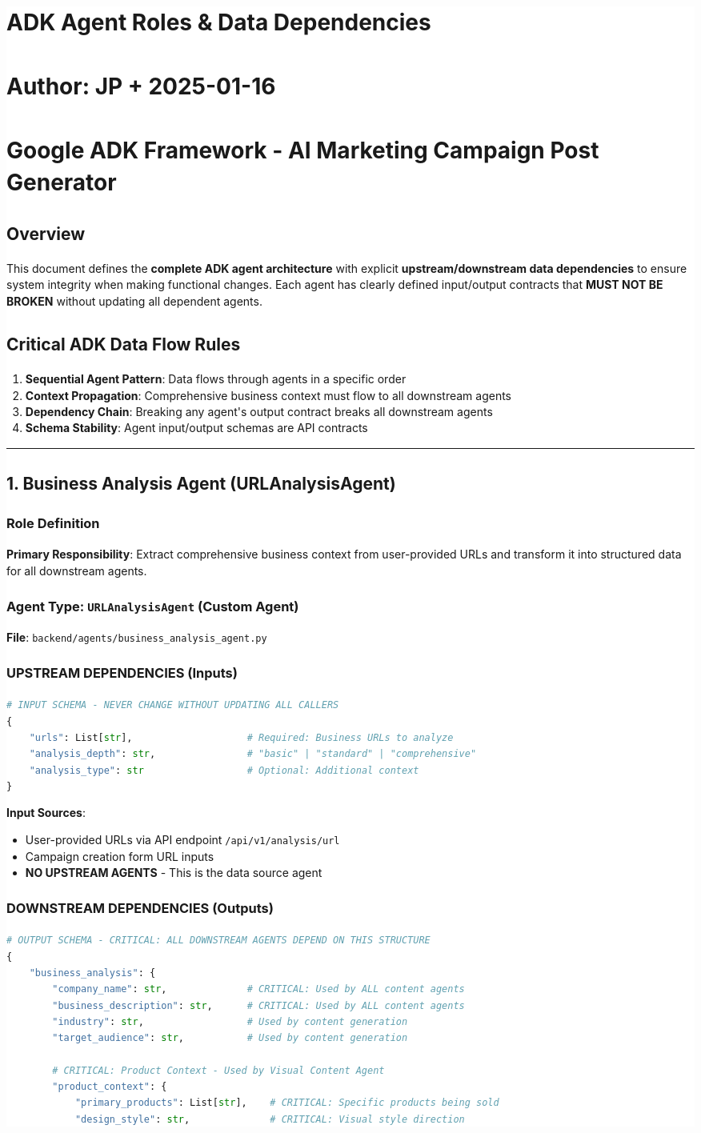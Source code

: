 # ADK Agent Roles & Data Dependencies
# Author: JP + 2025-01-16
# Google ADK Framework - AI Marketing Campaign Post Generator

## Overview

This document defines the **complete ADK agent architecture** with explicit **upstream/downstream data dependencies** to ensure system integrity when making functional changes. Each agent has clearly defined input/output contracts that **MUST NOT BE BROKEN** without updating all dependent agents.

## Critical ADK Data Flow Rules

1. **Sequential Agent Pattern**: Data flows through agents in a specific order
2. **Context Propagation**: Comprehensive business context must flow to all downstream agents
3. **Dependency Chain**: Breaking any agent's output contract breaks all downstream agents
4. **Schema Stability**: Agent input/output schemas are API contracts

---

## 1. Business Analysis Agent (URLAnalysisAgent)

### **Role Definition**
**Primary Responsibility**: Extract comprehensive business context from user-provided URLs and transform it into structured data for all downstream agents.

### **Agent Type**: `URLAnalysisAgent` (Custom Agent)
**File**: `backend/agents/business_analysis_agent.py`

### **UPSTREAM DEPENDENCIES** (Inputs)
```python
# INPUT SCHEMA - NEVER CHANGE WITHOUT UPDATING ALL CALLERS
{
    "urls": List[str],                    # Required: Business URLs to analyze
    "analysis_depth": str,                # "basic" | "standard" | "comprehensive"
    "analysis_type": str                  # Optional: Additional context
}
```

**Input Sources**:
- User-provided URLs via API endpoint `/api/v1/analysis/url`
- Campaign creation form URL inputs
- **NO UPSTREAM AGENTS** - This is the data source agent

### **DOWNSTREAM DEPENDENCIES** (Outputs)
```python
# OUTPUT SCHEMA - CRITICAL: ALL DOWNSTREAM AGENTS DEPEND ON THIS STRUCTURE
{
    "business_analysis": {
        "company_name": str,              # CRITICAL: Used by ALL content agents
        "business_description": str,      # CRITICAL: Used by ALL content agents
        "industry": str,                  # Used by content generation
        "target_audience": str,           # Used by content generation
        
        # CRITICAL: Product Context - Used by Visual Content Agent
        "product_context": {
            "primary_products": List[str],    # CRITICAL: Specific products being sold
            "design_style": str,              # CRITICAL: Visual style direction
```